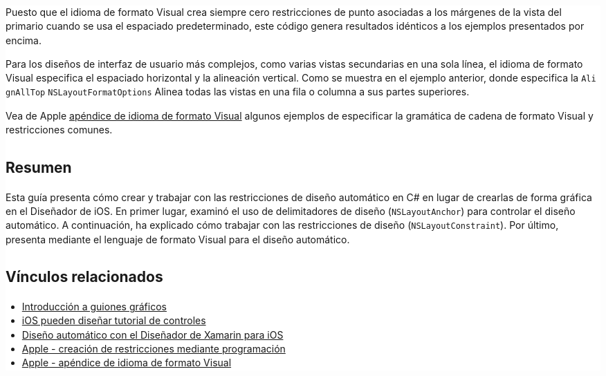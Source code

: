 Puesto que el idioma de formato Visual crea siempre cero restricciones de punto asociadas a los márgenes de la vista del primario cuando se usa el espaciado predeterminado, este código genera resultados idénticos a los ejemplos presentados por encima.

Para los diseños de interfaz de usuario más complejos, como varias vistas secundarias en una sola línea, el idioma de formato Visual especifica el espaciado horizontal y la alineación vertical. Como se muestra en el ejemplo anterior, donde especifica la `AlignAllTop` `NSLayoutFormatOptions` Alinea todas las vistas en una fila o columna a sus partes superiores.

Vea de Apple [apéndice de idioma de formato Visual](https://developer.apple.com/library/ios/documentation/UserExperience/Conceptual/AutolayoutPG/VisualFormatLanguage.html#//apple_ref/doc/uid/TP40010853-CH27-SW1) algunos ejemplos de especificar la gramática de cadena de formato Visual y restricciones comunes.

<a name="Summary" />

## <a name="summary"></a>Resumen

Esta guía presenta cómo crear y trabajar con las restricciones de diseño automático en C# en lugar de crearlas de forma gráfica en el Diseñador de iOS. En primer lugar, examinó el uso de delimitadores de diseño (`NSLayoutAnchor`) para controlar el diseño automático. A continuación, ha explicado cómo trabajar con las restricciones de diseño (`NSLayoutConstraint`). Por último, presenta mediante el lenguaje de formato Visual para el diseño automático.

## <a name="related-links"></a>Vínculos relacionados

- [Introducción a guiones gráficos](~/ios/user-interface/storyboards/index.md)
- [iOS pueden diseñar tutorial de controles](~/ios/user-interface/designer/ios-designable-controls-walkthrough.md)
- [Diseño automático con el Diseñador de Xamarin para iOS](~/ios/user-interface/designer/designer-auto-layout.md#modifying-in-code)
- [Apple - creación de restricciones mediante programación](https://developer.apple.com/library/ios/documentation/UserExperience/Conceptual/AutolayoutPG/ProgrammaticallyCreatingConstraints.html#//apple_ref/doc/uid/TP40010853-CH16-SW1)
- [Apple - apéndice de idioma de formato Visual](https://developer.apple.com/library/ios/documentation/UserExperience/Conceptual/AutolayoutPG/VisualFormatLanguage.html#//apple_ref/doc/uid/TP40010853-CH27-SW1)
